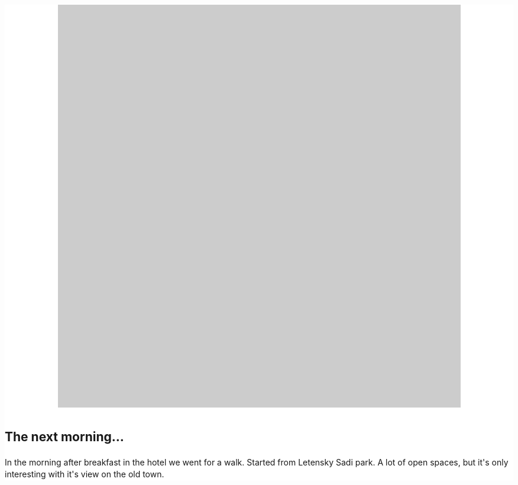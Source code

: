 <a data-flickr-embed="true"  href="https://www.flickr.com/photos/118782975@N05/23360514244/in/album-72157662839955545/" title="DSC03925"><img src="/images/bg.png" data-src="https://farm2.staticflickr.com/1524/23360514244_583c550cb6_b.jpg" width="1024" height="681" alt="DSC03925"></a>

<h2>The next morning...</h2>

<section class="text-block">
In the morning after breakfast in the hotel we went for a walk.
Started from Letensky Sadi park. A lot of open spaces, but it's only interesting with it's view on the old town.
</section>
